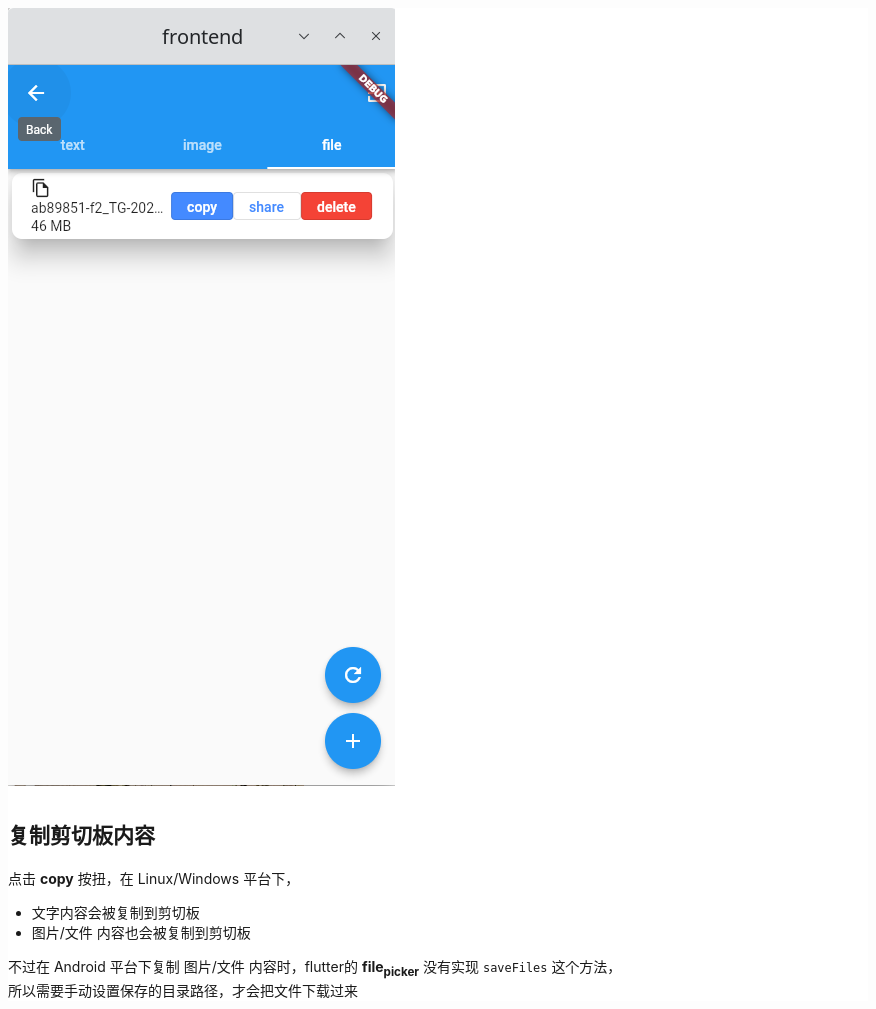 ![img](images/使用/2023-08-20_18-17-13_screenshot.png)  


<a id="org421014a"></a>

## 复制剪切板内容

点击 **copy** 按扭，在 Linux/Windows 平台下，  

-   文字内容会被复制到剪切板
-   图片/文件 内容也会被复制到剪切板

不过在 Android 平台下复制 图片/文件 内容时，flutter的 **file<sub>picker</sub>** 没有实现 `saveFiles` 这个方法，  
所以需要手动设置保存的目录路径，才会把文件下载过来  
